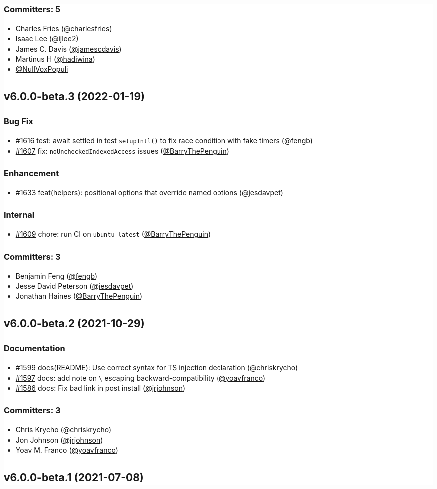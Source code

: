 ### Committers: 5

- Charles Fries ([@charlesfries](https://github.com/charlesfries))
- Isaac Lee ([@ijlee2](https://github.com/ijlee2))
- James C. Davis ([@jamescdavis](https://github.com/jamescdavis))
- Martinus H ([@hadiwina](https://github.com/hadiwina))
- [@NullVoxPopuli](https://github.com/NullVoxPopuli)

## v6.0.0-beta.3 (2022-01-19)

### Bug Fix

- [#1616](https://github.com/ember-intl/ember-intl/pull/1616) test: await settled in test `setupIntl()` to fix race condition with fake timers ([@fengb](https://github.com/fengb))
- [#1607](https://github.com/ember-intl/ember-intl/pull/1607) fix: `noUncheckedIndexedAccess` issues ([@BarryThePenguin](https://github.com/BarryThePenguin))

### Enhancement

- [#1633](https://github.com/ember-intl/ember-intl/pull/1633) feat(helpers): positional options that override named options ([@jesdavpet](https://github.com/jesdavpet))

### Internal

- [#1609](https://github.com/ember-intl/ember-intl/pull/1609) chore: run CI on `ubuntu-latest` ([@BarryThePenguin](https://github.com/BarryThePenguin))

### Committers: 3

- Benjamin Feng ([@fengb](https://github.com/fengb))
- Jesse David Peterson ([@jesdavpet](https://github.com/jesdavpet))
- Jonathan Haines ([@BarryThePenguin](https://github.com/BarryThePenguin))

## v6.0.0-beta.2 (2021-10-29)

### Documentation

- [#1599](https://github.com/ember-intl/ember-intl/pull/1599) docs(README): Use correct syntax for TS injection declaration ([@chriskrycho](https://github.com/chriskrycho))
- [#1597](https://github.com/ember-intl/ember-intl/pull/1597) docs: add note on `\` escaping backward-compatibility ([@yoavfranco](https://github.com/yoavfranco))
- [#1586](https://github.com/ember-intl/ember-intl/pull/1586) docs: Fix bad link in post install ([@jrjohnson](https://github.com/jrjohnson))

### Committers: 3

- Chris Krycho ([@chriskrycho](https://github.com/chriskrycho))
- Jon Johnson ([@jrjohnson](https://github.com/jrjohnson))
- Yoav M. Franco ([@yoavfranco](https://github.com/yoavfranco))

## v6.0.0-beta.1 (2021-07-08)
